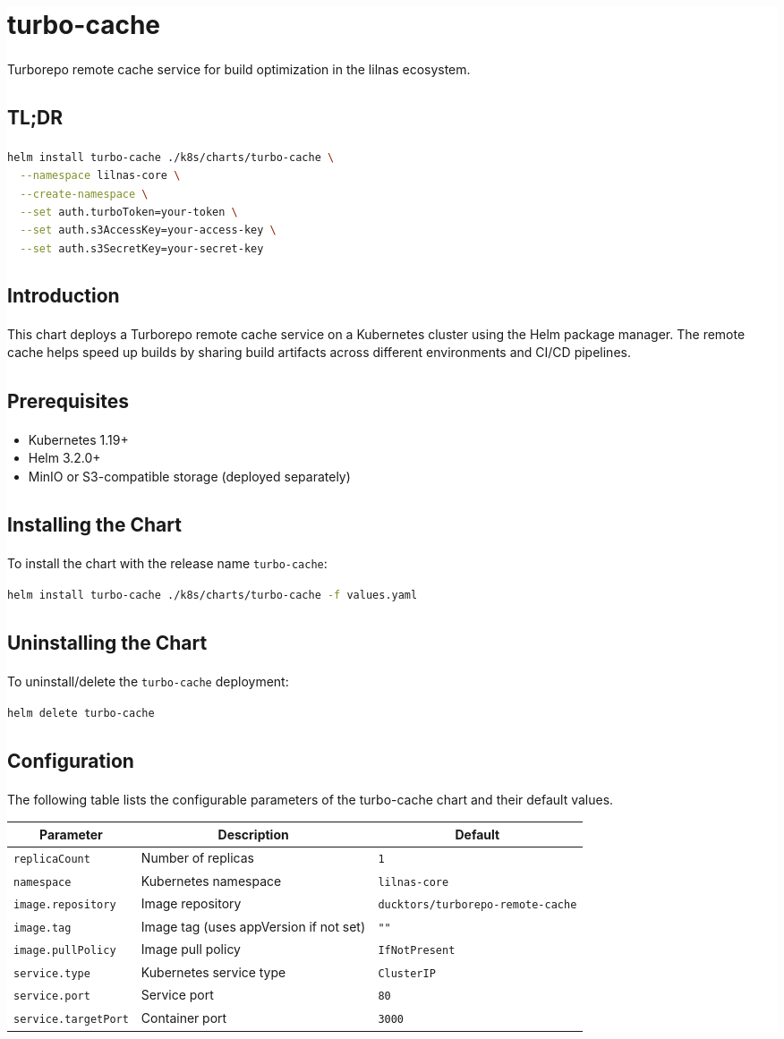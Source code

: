 # turbo-cache

Turborepo remote cache service for build optimization in the lilnas ecosystem.

## TL;DR

```bash
helm install turbo-cache ./k8s/charts/turbo-cache \
  --namespace lilnas-core \
  --create-namespace \
  --set auth.turboToken=your-token \
  --set auth.s3AccessKey=your-access-key \
  --set auth.s3SecretKey=your-secret-key
```

## Introduction

This chart deploys a Turborepo remote cache service on a Kubernetes cluster using the Helm package manager. The remote cache helps speed up builds by sharing build artifacts across different environments and CI/CD pipelines.

## Prerequisites

- Kubernetes 1.19+
- Helm 3.2.0+
- MinIO or S3-compatible storage (deployed separately)

## Installing the Chart

To install the chart with the release name `turbo-cache`:

```bash
helm install turbo-cache ./k8s/charts/turbo-cache -f values.yaml
```

## Uninstalling the Chart

To uninstall/delete the `turbo-cache` deployment:

```bash
helm delete turbo-cache
```

## Configuration

The following table lists the configurable parameters of the turbo-cache chart and their default values.

| Parameter | Description | Default |
|-----------|-------------|---------|
| `replicaCount` | Number of replicas | `1` |
| `namespace` | Kubernetes namespace | `lilnas-core` |
| `image.repository` | Image repository | `ducktors/turborepo-remote-cache` |
| `image.tag` | Image tag (uses appVersion if not set) | `""` |
| `image.pullPolicy` | Image pull policy | `IfNotPresent` |
| `service.type` | Kubernetes service type | `ClusterIP` |
| `service.port` | Service port | `80` |
| `service.targetPort` | Container port | `3000` |